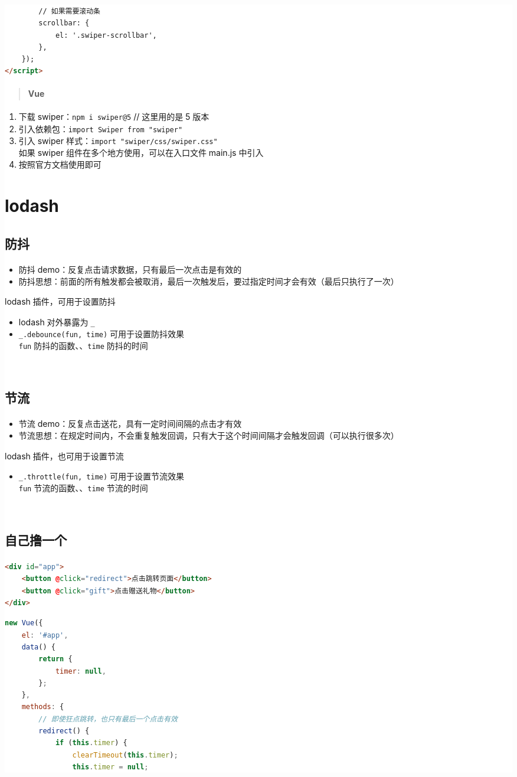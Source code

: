 ```html
        // 如果需要滚动条
        scrollbar: {
            el: '.swiper-scrollbar',
        },
    });
</script>
```

> #### Vue

1. 下载 swiper：`npm i swiper@5` // 这里用的是 5 版本
2. 引入依赖包：`import Swiper from "swiper"`
3. 引入 swiper 样式：`import "swiper/css/swiper.css"` <br>
   如果 swiper 组件在多个地方使用，可以在入口文件 main.js 中引入
4. 按照官方文档使用即可

# lodash

## 防抖

-   防抖 demo：反复点击请求数据，只有最后一次点击是有效的
-   防抖思想：前面的所有触发都会被取消，最后一次触发后，要过指定时间才会有效（最后只执行了一次）

lodash 插件，可用于设置防抖

-   lodash 对外暴露为 `_`
-   `_.debounce(fun, time)` 可用于设置防抖效果 <br>
    `fun` 防抖的函数、、`time` 防抖的时间

<br>

## 节流

-   节流 demo：反复点击送花，具有一定时间间隔的点击才有效
-   节流思想：在规定时间内，不会重复触发回调，只有大于这个时间间隔才会触发回调（可以执行很多次）

lodash 插件，也可用于设置节流

-   `_.throttle(fun, time)` 可用于设置节流效果 <br>
    `fun` 节流的函数、、`time` 节流的时间

<br>

## 自己撸一个

```html
<div id="app">
    <button @click="redirect">点击跳转页面</button>
    <button @click="gift">点击赠送礼物</button>
</div>
```

```js
new Vue({
    el: '#app',
    data() {
        return {
            timer: null,
        };
    },
    methods: {
        // 即使狂点跳转，也只有最后一个点击有效
        redirect() {
            if (this.timer) {
                clearTimeout(this.timer);
                this.timer = null;
```